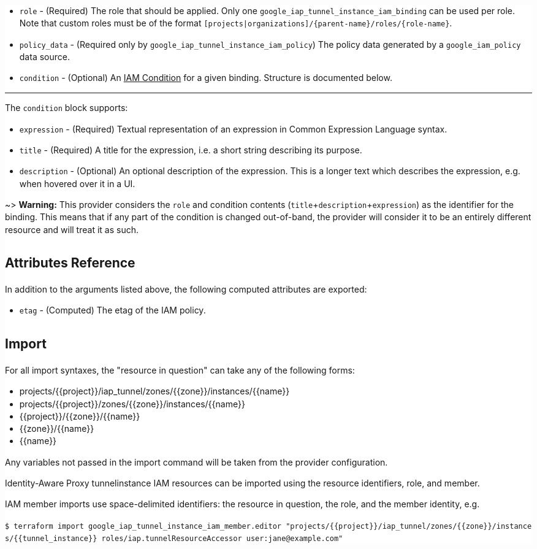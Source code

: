 * `role` - (Required) The role that should be applied. Only one
    `google_iap_tunnel_instance_iam_binding` can be used per role. Note that custom roles must be of the format
    `[projects|organizations]/{parent-name}/roles/{role-name}`.

* `policy_data` - (Required only by `google_iap_tunnel_instance_iam_policy`) The policy data generated by
  a `google_iam_policy` data source.

* `condition` - (Optional) An [IAM Condition](https://cloud.google.com/iam/docs/conditions-overview) for a given binding.
  Structure is documented below.

---

The `condition` block supports:

* `expression` - (Required) Textual representation of an expression in Common Expression Language syntax.

* `title` - (Required) A title for the expression, i.e. a short string describing its purpose.

* `description` - (Optional) An optional description of the expression. This is a longer text which describes the expression, e.g. when hovered over it in a UI.

~> **Warning:** This provider considers the `role` and condition contents (`title`+`description`+`expression`) as the
  identifier for the binding. This means that if any part of the condition is changed out-of-band, the provider will
  consider it to be an entirely different resource and will treat it as such.
## Attributes Reference

In addition to the arguments listed above, the following computed attributes are
exported:

* `etag` - (Computed) The etag of the IAM policy.

## Import

For all import syntaxes, the "resource in question" can take any of the following forms:

* projects/{{project}}/iap_tunnel/zones/{{zone}}/instances/{{name}}
* projects/{{project}}/zones/{{zone}}/instances/{{name}}
* {{project}}/{{zone}}/{{name}}
* {{zone}}/{{name}}
* {{name}}

Any variables not passed in the import command will be taken from the provider configuration.

Identity-Aware Proxy tunnelinstance IAM resources can be imported using the resource identifiers, role, and member.

IAM member imports use space-delimited identifiers: the resource in question, the role, and the member identity, e.g.
```
$ terraform import google_iap_tunnel_instance_iam_member.editor "projects/{{project}}/iap_tunnel/zones/{{zone}}/instances/{{tunnel_instance}} roles/iap.tunnelResourceAccessor user:jane@example.com"
```
